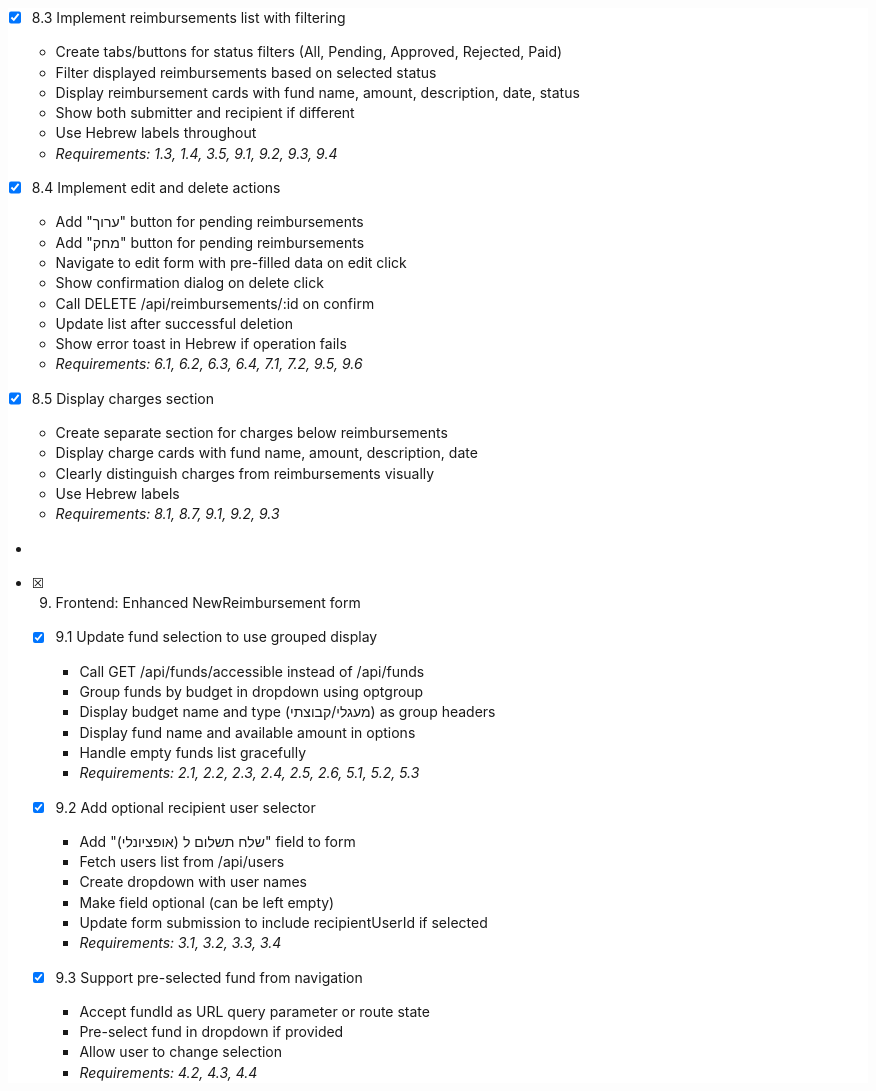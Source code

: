   - [x] 8.3 Implement reimbursements list with filtering

    - Create tabs/buttons for status filters (All, Pending, Approved, Rejected, Paid)
    - Filter displayed reimbursements based on selected status
    - Display reimbursement cards with fund name, amount, description, date, status
    - Show both submitter and recipient if different
    - Use Hebrew labels throughout
    - _Requirements: 1.3, 1.4, 3.5, 9.1, 9.2, 9.3, 9.4_

  - [x] 8.4 Implement edit and delete actions

    - Add "ערוך" button for pending reimbursements
    - Add "מחק" button for pending reimbursements
    - Navigate to edit form with pre-filled data on edit click
    - Show confirmation dialog on delete click
    - Call DELETE /api/reimbursements/:id on confirm
    - Update list after successful deletion
    - Show error toast in Hebrew if operation fails
    - _Requirements: 6.1, 6.2, 6.3, 6.4, 7.1, 7.2, 9.5, 9.6_

  - [x] 8.5 Display charges section

    - Create separate section for charges below reimbursements
    - Display charge cards with fund name, amount, description, date
    - Clearly distinguish charges from reimbursements visually
    - Use Hebrew labels
    - _Requirements: 8.1, 8.7, 9.1, 9.2, 9.3_
-

- [x] 9. Frontend: Enhanced NewReimbursement form




  - [x] 9.1 Update fund selection to use grouped display


    - Call GET /api/funds/accessible instead of /api/funds
    - Group funds by budget in dropdown using optgroup
    - Display budget name and type (מעגלי/קבוצתי) as group headers
    - Display fund name and available amount in options
    - Handle empty funds list gracefully
    - _Requirements: 2.1, 2.2, 2.3, 2.4, 2.5, 2.6, 5.1, 5.2, 5.3_

  - [x] 9.2 Add optional recipient user selector

    - Add "שלח תשלום ל (אופציונלי)" field to form
    - Fetch users list from /api/users
    - Create dropdown with user names
    - Make field optional (can be left empty)
    - Update form submission to include recipientUserId if selected
    - _Requirements: 3.1, 3.2, 3.3, 3.4_

  - [x] 9.3 Support pre-selected fund from navigation

    - Accept fundId as URL query parameter or route state
    - Pre-select fund in dropdown if provided
    - Allow user to change selection
    - _Requirements: 4.2, 4.3, 4.4_

